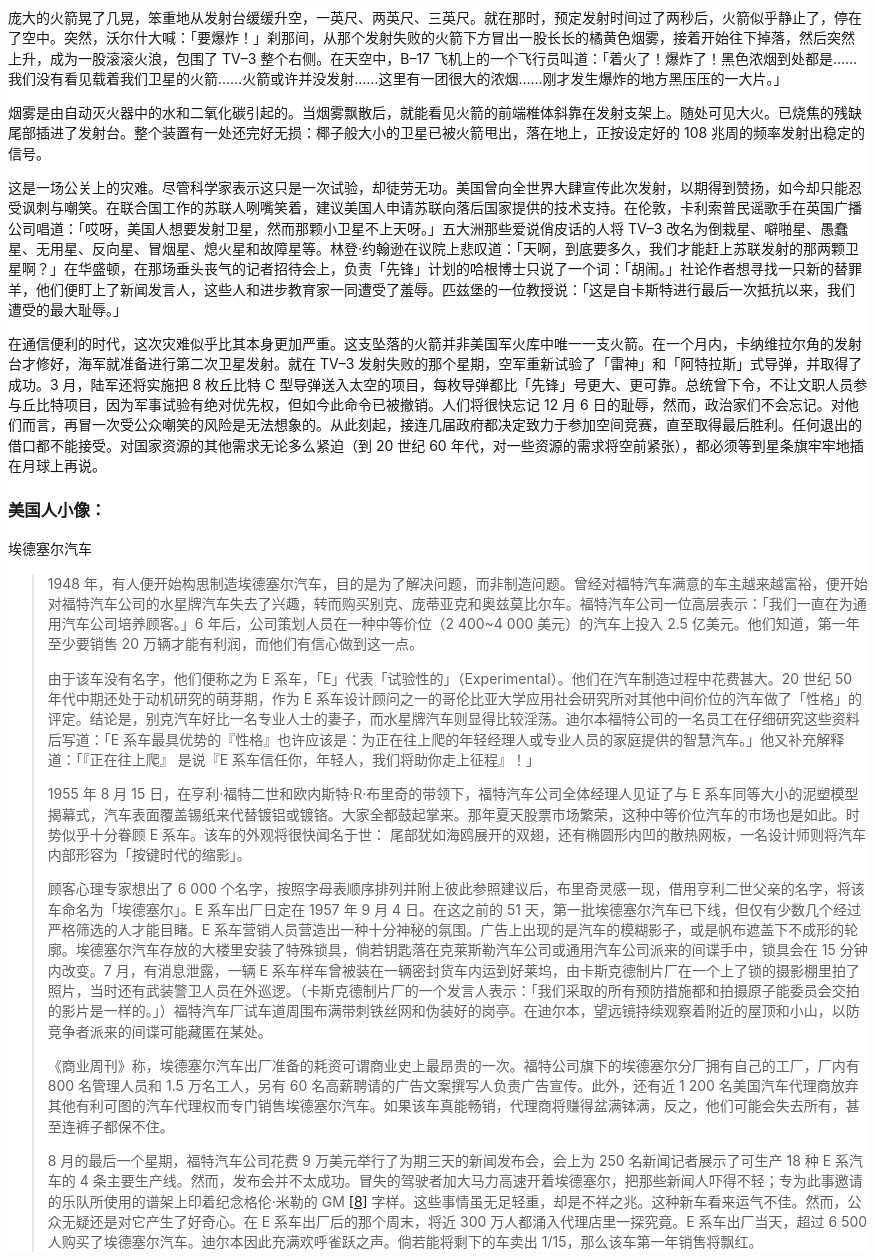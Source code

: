 
庞大的火箭晃了几晃，笨重地从发射台缓缓升空，一英尺、两英尺、三英尺。就在那时，预定发射时间过了两秒后，火箭似乎静止了，停在了空中。突然，沃尔什大喊：「要爆炸！」刹那间，从那个发射失败的火箭下方冒出一股长长的橘黄色烟雾，接着开始往下掉落，然后突然上升，成为一股滚滚火浪，包围了 TV–3 整个右侧。在天空中，B–17 飞机上的一个飞行员叫道：「着火了！爆炸了！黑色浓烟到处都是……我们没有看见载着我们卫星的火箭……火箭或许并没发射……这里有一团很大的浓烟……刚才发生爆炸的地方黑压压的一大片。」



烟雾是由自动灭火器中的水和二氧化碳引起的。当烟雾飘散后，就能看见火箭的前端椎体斜靠在发射支架上。随处可见大火。已烧焦的残缺尾部插进了发射台。整个装置有一处还完好无损：椰子般大小的卫星已被火箭甩出，落在地上，正按设定好的 108 兆周的频率发射出稳定的信号。



这是一场公关上的灾难。尽管科学家表示这只是一次试验，却徒劳无功。美国曾向全世界大肆宣传此次发射，以期得到赞扬，如今却只能忍受讽刺与嘲笑。在联合国工作的苏联人咧嘴笑着，建议美国人申请苏联向落后国家提供的技术支持。在伦敦，卡利索普民谣歌手在英国广播公司唱道：「哎呀，美国人想要发射卫星，然而那颗小卫星不上天呀。」五大洲那些爱说俏皮话的人将 TV–3 改名为倒栽星、噼啪星、愚蠢星、无用星、反向星、冒烟星、熄火星和故障星等。林登·约翰逊在议院上悲叹道：「天啊，到底要多久，我们才能赶上苏联发射的那两颗卫星啊？」在华盛顿，在那场垂头丧气的记者招待会上，负责「先锋」计划的哈根博士只说了一个词：「胡闹。」社论作者想寻找一只新的替罪羊，他们便盯上了新闻发言人，这些人和进步教育家一同遭受了羞辱。匹兹堡的一位教授说：「这是自卡斯特进行最后一次抵抗以来，我们遭受的最大耻辱。」



在通信便利的时代，这次灾难似乎比其本身更加严重。这支坠落的火箭并非美国军火库中唯一一支火箭。在一个月内，卡纳维拉尔角的发射台才修好，海军就准备进行第二次卫星发射。就在 TV–3 发射失败的那个星期，空军重新试验了「雷神」和「阿特拉斯」式导弹，并取得了成功。3 月，陆军还将实施把 8 枚丘比特 C 型导弹送入太空的项目，每枚导弹都比「先锋」号更大、更可靠。总统曾下令，不让文职人员参与丘比特项目，因为军事试验有绝对优先权，但如今此命令已被撤销。人们将很快忘记 12 月 6 日的耻辱，然而，政治家们不会忘记。对他们而言，再冒一次受公众嘲笑的风险是无法想象的。从此刻起，接连几届政府都决定致力于参加空间竞赛，直至取得最后胜利。任何退出的借口都不能接受。对国家资源的其他需求无论多么紧迫（到 20 世纪 60 年代，对一些资源的需求将空前紧张），都必须等到星条旗牢牢地插在月球上再说。



### 美国人小像：
 埃德塞尔汽车


>  1948 年，有人便开始构思制造埃德塞尔汽车，目的是为了解决问题，而非制造问题。曾经对福特汽车满意的车主越来越富裕，便开始对福特汽车公司的水星牌汽车失去了兴趣，转而购买别克、庞蒂亚克和奥兹莫比尔车。福特汽车公司一位高层表示：「我们一直在为通用汽车公司培养顾客。」6 年后，公司策划人员在一种中等价位（2 400~4 000 美元）的汽车上投入 2.5 亿美元。他们知道，第一年至少要销售 20 万辆才能有利润，而他们有信心做到这一点。
>  
> 
>  由于该车没有名字，他们便称之为 E 系车，「E」代表「试验性的」（Experimental）。他们在汽车制造过程中花费甚大。20 世纪 50 年代中期还处于动机研究的萌芽期，作为 E 系车设计顾问之一的哥伦比亚大学应用社会研究所对其他中间价位的汽车做了「性格」的评定。结论是，别克汽车好比一名专业人士的妻子，而水星牌汽车则显得比较淫荡。迪尔本福特公司的一名员工在仔细研究这些资料后写道：「E 系车最具优势的『性格』也许应该是：为正在往上爬的年轻经理人或专业人员的家庭提供的智慧汽车。」他又补充解释道：「『正在往上爬』 是说『E 系车信任你，年轻人，我们将助你走上征程』！」
>  
> 
>  1955 年 8 月 15 日，在亨利·福特二世和欧内斯特·R·布里奇的带领下，福特汽车公司全体经理人见证了与 E 系车同等大小的泥塑模型揭幕式，汽车表面覆盖锡纸来代替镀铝或镀铬。大家全都鼓起掌来。那年夏天股票市场繁荣，这种中等价位汽车的市场也是如此。时势似乎十分眷顾 E 系车。该车的外观将很快闻名于世： 尾部犹如海鸥展开的双翅，还有椭圆形内凹的散热网板，一名设计师则将汽车内部形容为「按键时代的缩影」。
>  
> 
>  顾客心理专家想出了 6 000 个名字，按照字母表顺序排列并附上彼此参照建议后，布里奇灵感一现，借用亨利二世父亲的名字，将该车命名为「埃德塞尔」。E 系车出厂日定在 1957 年 9 月 4 日。在这之前的 51 天，第一批埃德塞尔汽车已下线，但仅有少数几个经过严格筛选的人才能目睹。E 系车营销人员营造出一种十分神秘的氛围。广告上出现的是汽车的模糊影子，或是帆布遮盖下不成形的轮廓。埃德塞尔汽车存放的大楼里安装了特殊锁具，倘若钥匙落在克莱斯勒汽车公司或通用汽车公司派来的间谍手中，锁具会在 15 分钟内改变。7 月，有消息泄露，一辆 E 系车样车曾被装在一辆密封货车内运到好莱坞，由卡斯克德制片厂在一个上了锁的摄影棚里拍了照片，当时还有武装警卫人员在外巡逻。（卡斯克德制片厂的一个发言人表示：「我们采取的所有预防措施都和拍摄原子能委员会交拍的影片是一样的。」）福特汽车厂试车道周围布满带刺铁丝网和伪装好的岗亭。在迪尔本，望远镜持续观察着附近的屋顶和小山，以防竞争者派来的间谍可能藏匿在某处。
>  
> 
>  《商业周刊》称，埃德塞尔汽车出厂准备的耗资可谓商业史上最昂贵的一次。福特公司旗下的埃德塞尔分厂拥有自己的工厂，厂内有 800 名管理人员和 1.5 万名工人，另有 60 名高薪聘请的广告文案撰写人负责广告宣传。此外，还有近 1 200 名美国汽车代理商放弃其他有利可图的汽车代理权而专门销售埃德塞尔汽车。如果该车真能畅销，代理商将赚得盆满钵满，反之，他们可能会失去所有，甚至连裤子都保不住。
>  
> 
>  8 月的最后一个星期，福特汽车公司花费 9 万美元举行了为期三天的新闻发布会，会上为 250 名新闻记者展示了可生产 18 种 E 系汽车的 4 条主要生产线。然而，发布会并不太成功。冒失的驾驶者加大马力高速开着埃德塞尔，把那些新闻人吓得不轻；专为此事邀请的乐队所使用的谱架上印着纪念格伦·米勒的 GM
>   [[8]](#note8n)  字样。这些事情虽无足轻重，却是不祥之兆。这种新车看来运气不佳。然而，公众无疑还是对它产生了好奇心。在 E 系车出厂后的那个周末，将近 300 万人都涌入代理店里一探究竟。E 系车出厂当天，超过 6 500 人购买了埃德塞尔汽车。迪尔本因此充满欢呼雀跃之声。倘若能将剩下的车卖出 1/15，那么该车第一年销售将飘红。
>  
> 
